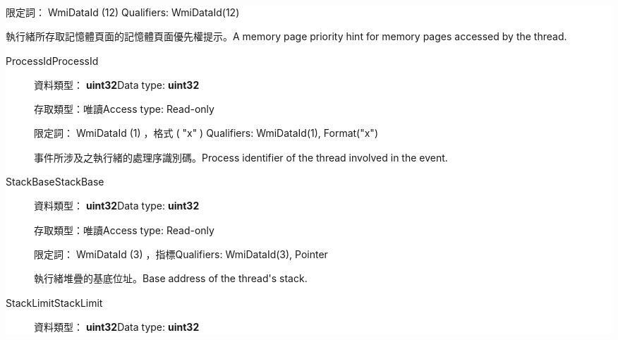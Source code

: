 <span data-ttu-id="41c34-131">限定詞： WmiDataId (12) </span><span class="sxs-lookup"><span data-stu-id="41c34-131">Qualifiers: WmiDataId(12)</span></span>
</dt> </dl>

<span data-ttu-id="41c34-132">執行緒所存取記憶體頁面的記憶體頁面優先權提示。</span><span class="sxs-lookup"><span data-stu-id="41c34-132">A memory page priority hint for memory pages accessed by the thread.</span></span>

</dd> <dt>

<span data-ttu-id="41c34-133">ProcessId</span><span class="sxs-lookup"><span data-stu-id="41c34-133">ProcessId</span></span>
</dt> <dd> <dl> <dt>

<span data-ttu-id="41c34-134">資料類型： **uint32**</span><span class="sxs-lookup"><span data-stu-id="41c34-134">Data type: **uint32**</span></span>
</dt> <dt>

<span data-ttu-id="41c34-135">存取類型：唯讀</span><span class="sxs-lookup"><span data-stu-id="41c34-135">Access type: Read-only</span></span>
</dt> <dt>

<span data-ttu-id="41c34-136">限定詞： WmiDataId (1) ，格式 ( "x" ) </span><span class="sxs-lookup"><span data-stu-id="41c34-136">Qualifiers: WmiDataId(1), Format("x")</span></span>
</dt> </dl>

<span data-ttu-id="41c34-137">事件所涉及之執行緒的處理序識別碼。</span><span class="sxs-lookup"><span data-stu-id="41c34-137">Process identifier of the thread involved in the event.</span></span>

</dd> <dt>

<span data-ttu-id="41c34-138">StackBase</span><span class="sxs-lookup"><span data-stu-id="41c34-138">StackBase</span></span>
</dt> <dd> <dl> <dt>

<span data-ttu-id="41c34-139">資料類型： **uint32**</span><span class="sxs-lookup"><span data-stu-id="41c34-139">Data type: **uint32**</span></span>
</dt> <dt>

<span data-ttu-id="41c34-140">存取類型：唯讀</span><span class="sxs-lookup"><span data-stu-id="41c34-140">Access type: Read-only</span></span>
</dt> <dt>

<span data-ttu-id="41c34-141">限定詞： WmiDataId (3) ，指標</span><span class="sxs-lookup"><span data-stu-id="41c34-141">Qualifiers: WmiDataId(3), Pointer</span></span>
</dt> </dl>

<span data-ttu-id="41c34-142">執行緒堆疊的基底位址。</span><span class="sxs-lookup"><span data-stu-id="41c34-142">Base address of the thread's stack.</span></span>

</dd> <dt>

<span data-ttu-id="41c34-143">StackLimit</span><span class="sxs-lookup"><span data-stu-id="41c34-143">StackLimit</span></span>
</dt> <dd> <dl> <dt>

<span data-ttu-id="41c34-144">資料類型： **uint32**</span><span class="sxs-lookup"><span data-stu-id="41c34-144">Data type: **uint32**</span></span>
</dt> <dt>
